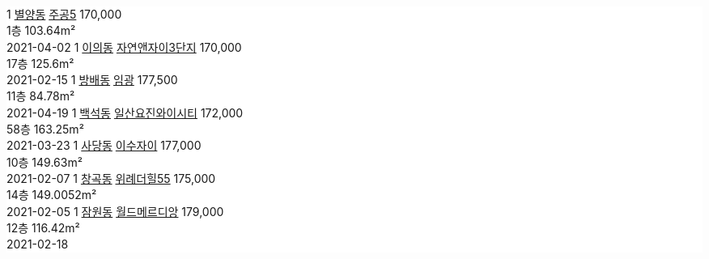   <tr class="item">
    <td>1</td>
    <td><a href="/실거래가/2021/06/25/41290.html">별양동</a></td>
    <td style="font-weight: bold;"><a href="https://search.naver.com/search.naver?query=별양동 주공5">주공5</a></td>
    <td>170,000<br>1층  103.64m²<br>2021-04-02</td>
  </tr>

  <tr class="item">
    <td>1</td>
    <td><a href="/실거래가/2021/06/25/41117.html">이의동</a></td>
    <td style="font-weight: bold;"><a href="https://search.naver.com/search.naver?query=이의동 자연앤자이3단지">자연앤자이3단지</a></td>
    <td>170,000<br>17층  125.6m²<br>2021-02-15</td>
  </tr>

  <tr class="item">
    <td>1</td>
    <td><a href="/실거래가/2021/06/25/11650.html">방배동</a></td>
    <td style="font-weight: bold;"><a href="https://search.naver.com/search.naver?query=방배동 임광">임광</a></td>
    <td>177,500<br>11층  84.78m²<br>2021-04-19</td>
  </tr>

  <tr class="item">
    <td>1</td>
    <td><a href="/실거래가/2021/06/25/41285.html">백석동</a></td>
    <td style="font-weight: bold;"><a href="https://search.naver.com/search.naver?query=백석동 일산요진와이시티">일산요진와이시티</a></td>
    <td>172,000<br>58층  163.25m²<br>2021-03-23</td>
  </tr>

  <tr class="item">
    <td>1</td>
    <td><a href="/실거래가/2021/06/25/11590.html">사당동</a></td>
    <td style="font-weight: bold;"><a href="https://search.naver.com/search.naver?query=사당동 이수자이">이수자이</a></td>
    <td>177,000<br>10층  149.63m²<br>2021-02-07</td>
  </tr>

  <tr class="item">
    <td>1</td>
    <td><a href="/실거래가/2021/06/25/41131.html">창곡동</a></td>
    <td style="font-weight: bold;"><a href="https://search.naver.com/search.naver?query=창곡동 위례더힐55">위례더힐55</a></td>
    <td>175,000<br>14층  149.0052m²<br>2021-02-05</td>
  </tr>

  <tr class="item">
    <td>1</td>
    <td><a href="/실거래가/2021/06/25/11650.html">잠원동</a></td>
    <td style="font-weight: bold;"><a href="https://search.naver.com/search.naver?query=잠원동 월드메르디앙">월드메르디앙</a></td>
    <td>179,000<br>12층  116.42m²<br>2021-02-18</td>
  </tr>
